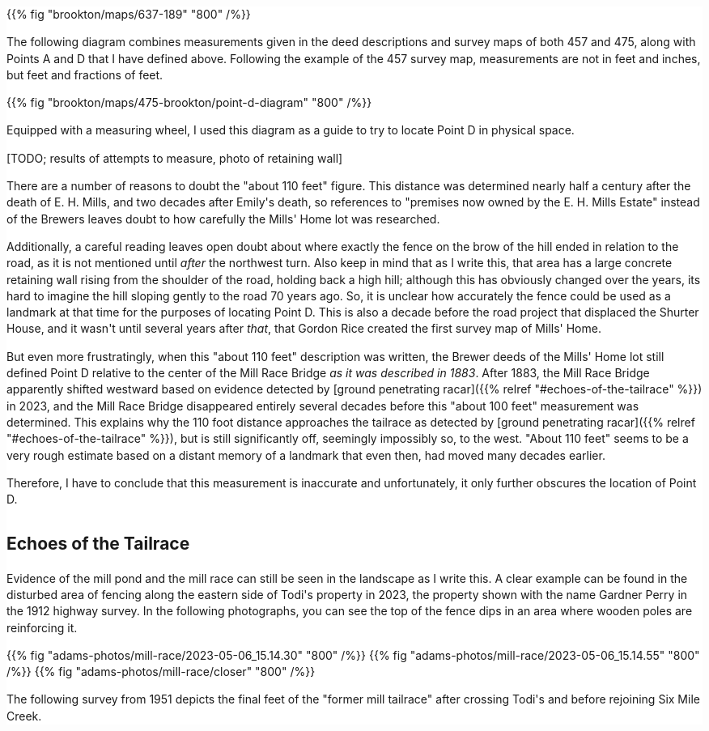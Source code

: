 {{% fig "brookton/maps/637-189" "800" /%}}

The following diagram combines measurements given in the deed descriptions and survey maps of both 457 and 475, along with Points A and D that I have defined above. Following the example of the 457 survey map, measurements are not in feet and inches, but feet and fractions of feet.  

{{% fig "brookton/maps/475-brookton/point-d-diagram" "800" /%}}

Equipped with a measuring wheel, I used this diagram as a guide to try to locate Point D in physical space.

[TODO; results of attempts to measure, photo of retaining wall]

There are a number of reasons to doubt the "about 110 feet" figure. This distance was determined nearly half a century after the death of E. H. Mills, and two decades after Emily's death, so references to "premises now owned by the E. H. Mills Estate" instead of the Brewers leaves doubt to how carefully the Mills' Home lot was researched. 

Additionally, a careful reading leaves open doubt about where exactly the fence on the brow of the hill ended in relation to the road, as it is not mentioned until *after* the northwest turn. Also keep in mind that as I write this, that area has a large concrete retaining wall rising from the shoulder of the road, holding back a high hill; although this has obviously changed over the years, its hard to imagine the hill sloping gently to the road 70 years ago. So, it is unclear how accurately the fence could be used as a landmark at that time for the purposes of locating Point D. This is also a decade before the road project that displaced the Shurter House, and it wasn't until several years after *that*, that Gordon Rice created the first survey map of Mills' Home. 

But even more frustratingly, when this "about 110 feet" description was written, the Brewer deeds of the Mills' Home lot still defined Point D relative to the center of the Mill Race Bridge *as it was described in 1883*. After 1883, the Mill Race Bridge apparently shifted westward based on evidence detected by [ground penetrating racar]({{% relref "#echoes-of-the-tailrace" %}}) in 2023, and the Mill Race Bridge disappeared entirely several decades before this "about 100 feet" measurement was determined. This explains why the 110 foot distance approaches the tailrace as detected by [ground penetrating racar]({{% relref "#echoes-of-the-tailrace" %}}), but is still significantly off, seemingly impossibly so, to the west. "About 110 feet" seems to be a very rough estimate based on a distant memory of a landmark that even then, had moved many decades earlier.

Therefore, I have to conclude that this measurement is inaccurate and unfortunately, it only further obscures the location of Point D.

## Echoes of the Tailrace

<a href="gpr-report.pdf"></a>

Evidence of the mill pond and the mill race can still be seen in the landscape as I write this. A clear example can be found in the disturbed area of fencing along the eastern side of Todi's property in 2023, the property shown with the name Gardner Perry in the 1912 highway survey. In the following photographs, you can see the top of the fence dips in an area where wooden poles are reinforcing it. 

{{% fig "adams-photos/mill-race/2023-05-06_15.14.30" "800" /%}}
{{% fig "adams-photos/mill-race/2023-05-06_15.14.55" "800" /%}}
{{% fig "adams-photos/mill-race/closer" "800" /%}}

The following survey from 1951 depicts the final feet of the "former mill tailrace" after crossing Todi's and before rejoining Six Mile Creek.
